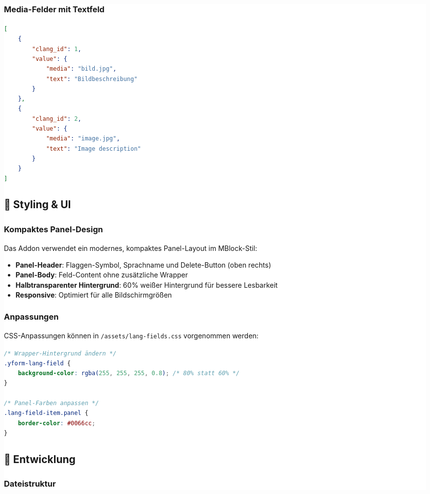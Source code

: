 ### Media-Felder mit Textfeld

```json
[
    {
        "clang_id": 1,
        "value": {
            "media": "bild.jpg",
            "text": "Bildbeschreibung"
        }
    },
    {
        "clang_id": 2,
        "value": {
            "media": "image.jpg",
            "text": "Image description"
        }
    }
]
```

## 🎨 Styling & UI

### Kompaktes Panel-Design

Das Addon verwendet ein modernes, kompaktes Panel-Layout im MBlock-Stil:

- **Panel-Header**: Flaggen-Symbol, Sprachname und Delete-Button (oben rechts)
- **Panel-Body**: Feld-Content ohne zusätzliche Wrapper
- **Halbtransparenter Hintergrund**: 60% weißer Hintergrund für bessere Lesbarkeit
- **Responsive**: Optimiert für alle Bildschirmgrößen

### Anpassungen

CSS-Anpassungen können in `/assets/lang-fields.css` vorgenommen werden:

```css
/* Wrapper-Hintergrund ändern */
.yform-lang-field {
    background-color: rgba(255, 255, 255, 0.8); /* 80% statt 60% */
}

/* Panel-Farben anpassen */
.lang-field-item.panel {
    border-color: #0066cc;
}
```

## 🔧 Entwicklung

### Dateistruktur
